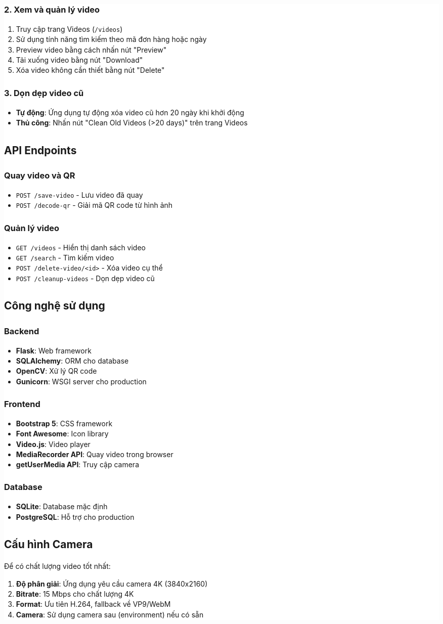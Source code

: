 ### 2. Xem và quản lý video
1. Truy cập trang Videos (`/videos`)
2. Sử dụng tính năng tìm kiếm theo mã đơn hàng hoặc ngày
3. Preview video bằng cách nhấn nút "Preview"
4. Tải xuống video bằng nút "Download"
5. Xóa video không cần thiết bằng nút "Delete"

### 3. Dọn dẹp video cũ
- **Tự động**: Ứng dụng tự động xóa video cũ hơn 20 ngày khi khởi động
- **Thủ công**: Nhấn nút "Clean Old Videos (>20 days)" trên trang Videos

## API Endpoints

### Quay video và QR
- `POST /save-video` - Lưu video đã quay
- `POST /decode-qr` - Giải mã QR code từ hình ảnh

### Quản lý video
- `GET /videos` - Hiển thị danh sách video
- `GET /search` - Tìm kiếm video
- `POST /delete-video/<id>` - Xóa video cụ thể
- `POST /cleanup-videos` - Dọn dẹp video cũ

## Công nghệ sử dụng

### Backend
- **Flask**: Web framework
- **SQLAlchemy**: ORM cho database
- **OpenCV**: Xử lý QR code
- **Gunicorn**: WSGI server cho production

### Frontend
- **Bootstrap 5**: CSS framework
- **Font Awesome**: Icon library
- **Video.js**: Video player
- **MediaRecorder API**: Quay video trong browser
- **getUserMedia API**: Truy cập camera

### Database
- **SQLite**: Database mặc định
- **PostgreSQL**: Hỗ trợ cho production

## Cấu hình Camera

Để có chất lượng video tốt nhất:

1. **Độ phân giải**: Ứng dụng yêu cầu camera 4K (3840x2160)
2. **Bitrate**: 15 Mbps cho chất lượng 4K
3. **Format**: Ưu tiên H.264, fallback về VP9/WebM
4. **Camera**: Sử dụng camera sau (environment) nếu có sẵn
